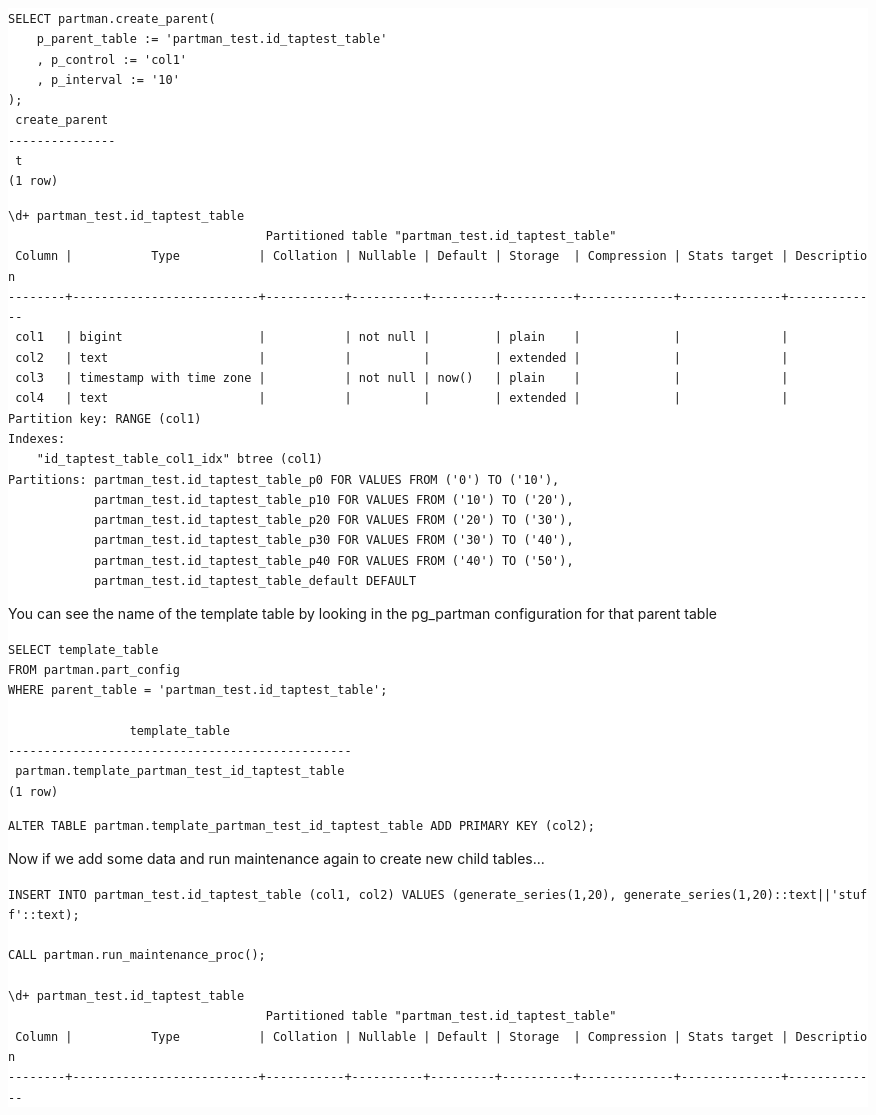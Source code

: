 ```
SELECT partman.create_parent(
    p_parent_table := 'partman_test.id_taptest_table'
    , p_control := 'col1'
    , p_interval := '10'
);
 create_parent 
---------------
 t
(1 row)
```
```
\d+ partman_test.id_taptest_table
                                    Partitioned table "partman_test.id_taptest_table"
 Column |           Type           | Collation | Nullable | Default | Storage  | Compression | Stats target | Description 
--------+--------------------------+-----------+----------+---------+----------+-------------+--------------+-------------
 col1   | bigint                   |           | not null |         | plain    |             |              | 
 col2   | text                     |           |          |         | extended |             |              | 
 col3   | timestamp with time zone |           | not null | now()   | plain    |             |              | 
 col4   | text                     |           |          |         | extended |             |              | 
Partition key: RANGE (col1)
Indexes:
    "id_taptest_table_col1_idx" btree (col1)
Partitions: partman_test.id_taptest_table_p0 FOR VALUES FROM ('0') TO ('10'),
            partman_test.id_taptest_table_p10 FOR VALUES FROM ('10') TO ('20'),
            partman_test.id_taptest_table_p20 FOR VALUES FROM ('20') TO ('30'),
            partman_test.id_taptest_table_p30 FOR VALUES FROM ('30') TO ('40'),
            partman_test.id_taptest_table_p40 FOR VALUES FROM ('40') TO ('50'),
            partman_test.id_taptest_table_default DEFAULT
```

You can see the name of the template table by looking in the pg_partman configuration for that parent table

```
SELECT template_table 
FROM partman.part_config 
WHERE parent_table = 'partman_test.id_taptest_table';

                 template_table                 
------------------------------------------------
 partman.template_partman_test_id_taptest_table
(1 row)
```
```
ALTER TABLE partman.template_partman_test_id_taptest_table ADD PRIMARY KEY (col2);
```
Now if we add some data and run maintenance again to create new child tables...
```
INSERT INTO partman_test.id_taptest_table (col1, col2) VALUES (generate_series(1,20), generate_series(1,20)::text||'stuff'::text);

CALL partman.run_maintenance_proc();

\d+ partman_test.id_taptest_table
                                    Partitioned table "partman_test.id_taptest_table"
 Column |           Type           | Collation | Nullable | Default | Storage  | Compression | Stats target | Description 
--------+--------------------------+-----------+----------+---------+----------+-------------+--------------+-------------
```